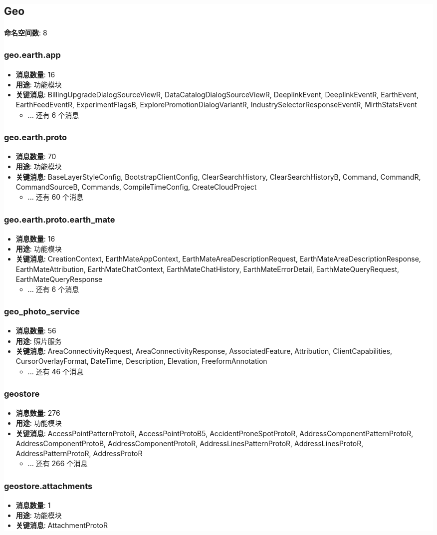 
## Geo

**命名空间数**: 8

### geo.earth.app

- **消息数量**: 16
- **用途**: 功能模块
- **关键消息**: BillingUpgradeDialogSourceViewR, DataCatalogDialogSourceViewR, DeeplinkEvent, DeeplinkEventR, EarthEvent, EarthFeedEventR, ExperimentFlagsB, ExplorePromotionDialogVariantR, IndustrySelectorResponseEventR, MirthStatsEvent
  - ... 还有 6 个消息

### geo.earth.proto

- **消息数量**: 70
- **用途**: 功能模块
- **关键消息**: BaseLayerStyleConfig, BootstrapClientConfig, ClearSearchHistory, ClearSearchHistoryB, Command, CommandR, CommandSourceB, Commands, CompileTimeConfig, CreateCloudProject
  - ... 还有 60 个消息

### geo.earth.proto.earth_mate

- **消息数量**: 16
- **用途**: 功能模块
- **关键消息**: CreationContext, EarthMateAppContext, EarthMateAreaDescriptionRequest, EarthMateAreaDescriptionResponse, EarthMateAttribution, EarthMateChatContext, EarthMateChatHistory, EarthMateErrorDetail, EarthMateQueryRequest, EarthMateQueryResponse
  - ... 还有 6 个消息

### geo_photo_service

- **消息数量**: 56
- **用途**: 照片服务
- **关键消息**: AreaConnectivityRequest, AreaConnectivityResponse, AssociatedFeature, Attribution, ClientCapabilities, CursorOverlayFormat, DateTime, Description, Elevation, FreeformAnnotation
  - ... 还有 46 个消息

### geostore

- **消息数量**: 276
- **用途**: 功能模块
- **关键消息**: AccessPointPatternProtoR, AccessPointProtoB5, AccidentProneSpotProtoR, AddressComponentPatternProtoR, AddressComponentProtoB, AddressComponentProtoR, AddressLinesPatternProtoR, AddressLinesProtoR, AddressPatternProtoR, AddressProtoR
  - ... 还有 266 个消息

### geostore.attachments

- **消息数量**: 1
- **用途**: 功能模块
- **关键消息**: AttachmentProtoR
